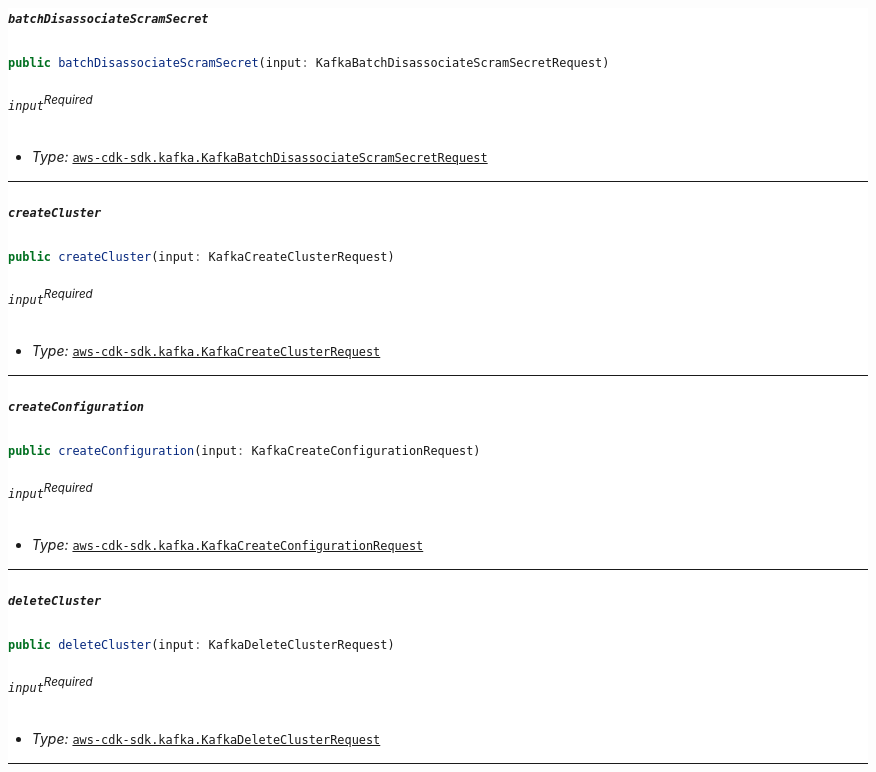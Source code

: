 ##### `batchDisassociateScramSecret` <a name="aws-cdk-sdk.kafka.KafkaClient.batchDisassociateScramSecret"></a>

```typescript
public batchDisassociateScramSecret(input: KafkaBatchDisassociateScramSecretRequest)
```

###### `input`<sup>Required</sup> <a name="aws-cdk-sdk.kafka.KafkaClient.parameter.input"></a>

- *Type:* [`aws-cdk-sdk.kafka.KafkaBatchDisassociateScramSecretRequest`](#aws-cdk-sdk.kafka.KafkaBatchDisassociateScramSecretRequest)

---

##### `createCluster` <a name="aws-cdk-sdk.kafka.KafkaClient.createCluster"></a>

```typescript
public createCluster(input: KafkaCreateClusterRequest)
```

###### `input`<sup>Required</sup> <a name="aws-cdk-sdk.kafka.KafkaClient.parameter.input"></a>

- *Type:* [`aws-cdk-sdk.kafka.KafkaCreateClusterRequest`](#aws-cdk-sdk.kafka.KafkaCreateClusterRequest)

---

##### `createConfiguration` <a name="aws-cdk-sdk.kafka.KafkaClient.createConfiguration"></a>

```typescript
public createConfiguration(input: KafkaCreateConfigurationRequest)
```

###### `input`<sup>Required</sup> <a name="aws-cdk-sdk.kafka.KafkaClient.parameter.input"></a>

- *Type:* [`aws-cdk-sdk.kafka.KafkaCreateConfigurationRequest`](#aws-cdk-sdk.kafka.KafkaCreateConfigurationRequest)

---

##### `deleteCluster` <a name="aws-cdk-sdk.kafka.KafkaClient.deleteCluster"></a>

```typescript
public deleteCluster(input: KafkaDeleteClusterRequest)
```

###### `input`<sup>Required</sup> <a name="aws-cdk-sdk.kafka.KafkaClient.parameter.input"></a>

- *Type:* [`aws-cdk-sdk.kafka.KafkaDeleteClusterRequest`](#aws-cdk-sdk.kafka.KafkaDeleteClusterRequest)

---
